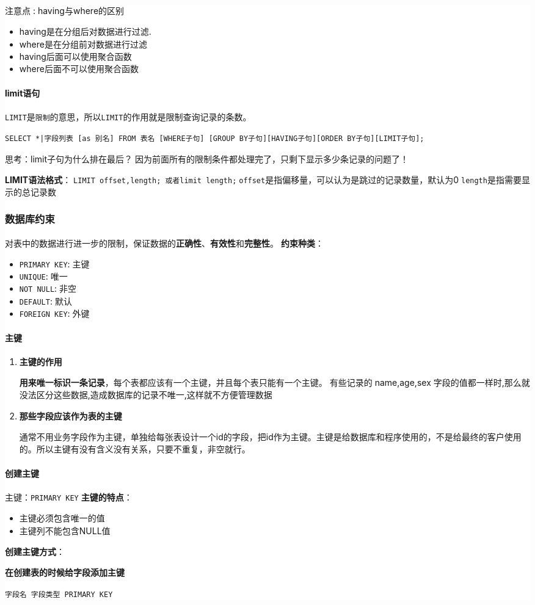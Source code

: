 注意点 : having与where的区别

- having是在分组后对数据进行过滤.
- where是在分组前对数据进行过滤
- having后面可以使用聚合函数
- where后面不可以使用聚合函数

#### limit语句

`LIMIT`是`限制`的意思，所以`LIMIT`的作用就是限制查询记录的条数。

```mysql
SELECT *|字段列表 [as 别名] FROM 表名 [WHERE子句] [GROUP BY子句][HAVING子句][ORDER BY子句][LIMIT子句];
```

思考：limit子句为什么排在最后？
因为前面所有的限制条件都处理完了，只剩下显示多少条记录的问题了！

**LIMIT语法格式**：
`LIMIT offset,length; 或者limit length;`
`offset`是指偏移量，可以认为是跳过的记录数量，默认为0
`length`是指需要显示的总记录数

### 数据库约束

对表中的数据进行进一步的限制，保证数据的**正确性**、**有效性**和**完整性**。
**约束种类**：

- `PRIMARY KEY`: 主键
- `UNIQUE`: 唯一
- `NOT NULL`: 非空
- `DEFAULT`: 默认
- `FOREIGN KEY`: 外键

#### 主键

1. **主键的作用**

    **用来唯一标识一条记录**，每个表都应该有一个主键，并且每个表只能有一个主键。
   有些记录的 name,age,sex 字段的值都一样时,那么就没法区分这些数据,造成数据库的记录不唯一,这样就不方便管理数据

2. **那些字段应该作为表的主键**

   通常不用业务字段作为主键，单独给每张表设计一个id的字段，把id作为主键。主键是给数据库和程序使用的，不是给最终的客户使用的。所以主键有没有含义没有关系，只要不重复，非空就行。

#### 创建主键

主键：`PRIMARY KEY`
**主键的特点**：

- 主键必须包含唯一的值
- 主键列不能包含NULL值

**创建主键方式**：

**在创建表的时候给字段添加主键**

```mysql
字段名 字段类型 PRIMARY KEY
```
